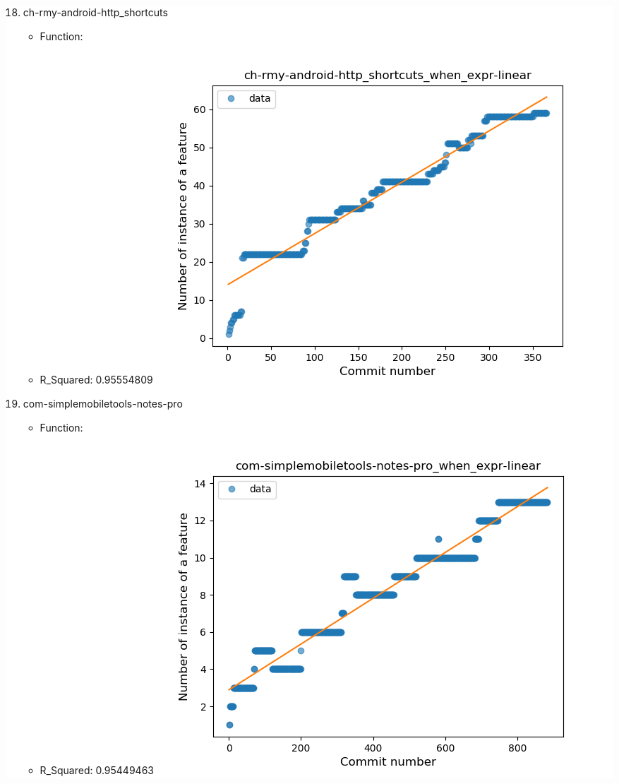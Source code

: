 18. ch-rmy-android-http_shortcuts

	*  Function: ![equation](http://latex.codecogs.com/svg.latex?0.1344x%20&plus;%2013.987888)
	* R_Squared: 0.95554809
 ![ch-rmy-android-http_shortcutswhen_expr](../plots/ch-rmy-android-http_shortcuts_when_expr_T1.png)

19. com-simplemobiletools-notes-pro

	*  Function: ![equation](http://latex.codecogs.com/svg.latex?0.012338x%20&plus;%202.882663)
	* R_Squared: 0.95449463
 ![com-simplemobiletools-notes-prowhen_expr](../plots/com-simplemobiletools-notes-pro_when_expr_T1.png)
